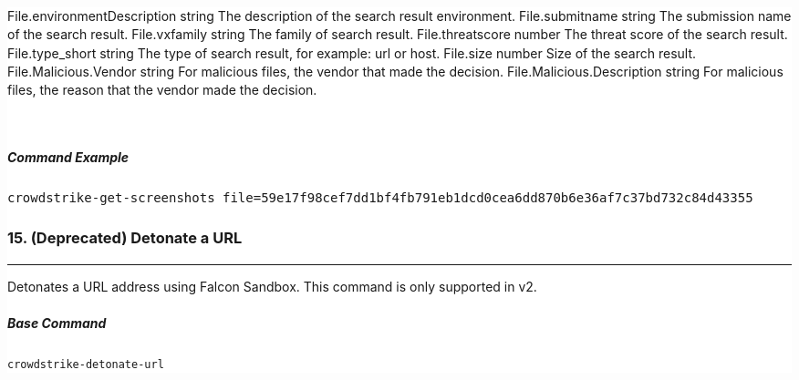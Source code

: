 <tr>
<td style="width: 201px;">File.environmentDescription</td>
<td style="width: 70px;">string</td>
<td style="width: 469px;">The description of the search result environment.</td>
</tr>
<tr>
<td style="width: 201px;">File.submitname</td>
<td style="width: 70px;">string</td>
<td style="width: 469px;">The submission name of the search result.</td>
</tr>
<tr>
<td style="width: 201px;">File.vxfamily</td>
<td style="width: 70px;">string</td>
<td style="width: 469px;">The family of search result.</td>
</tr>
<tr>
<td style="width: 201px;">File.threatscore</td>
<td style="width: 70px;">number</td>
<td style="width: 469px;">The threat score of the search result.</td>
</tr>
<tr>
<td style="width: 201px;">File.type_short</td>
<td style="width: 70px;">string</td>
<td style="width: 469px;">The type of search result, for example: url or host.</td>
</tr>
<tr>
<td style="width: 201px;">File.size</td>
<td style="width: 70px;">number</td>
<td style="width: 469px;">Size of the search result.</td>
</tr>
<tr>
<td style="width: 201px;">File.Malicious.Vendor</td>
<td style="width: 70px;">string</td>
<td style="width: 469px;">For malicious files, the vendor that made the decision.</td>
</tr>
<tr>
<td style="width: 201px;">File.Malicious.Description</td>
<td style="width: 70px;">string</td>
<td style="width: 469px;">For malicious files, the reason that the vendor made the decision.</td>
</tr>
</tbody>
</table>
</div>
</div>
<p> </p>
<div class="cl-preview-section">
<h5 id="command-example-6">Command Example</h5>
</div>
<div class="cl-preview-section">
<pre>crowdstrike-get-screenshots file=59e17f98cef7dd1bf4fb791eb1dcd0cea6dd870b6e36af7c37bd732c84d43355</pre>
</div>
<div class="cl-preview-section">
<h3 id="deprecated-detonate-a-url">15. (Deprecated) Detonate a URL</h3>
</div>
<div class="cl-preview-section"><hr></div>
<div class="cl-preview-section">
<p>Detonates a URL address using Falcon Sandbox. This command is only supported in v2.</p>
</div>
<div class="cl-preview-section">
<h5 id="base-command-14">Base Command</h5>
</div>
<div class="cl-preview-section">
<p><code>crowdstrike-detonate-url</code></p>
